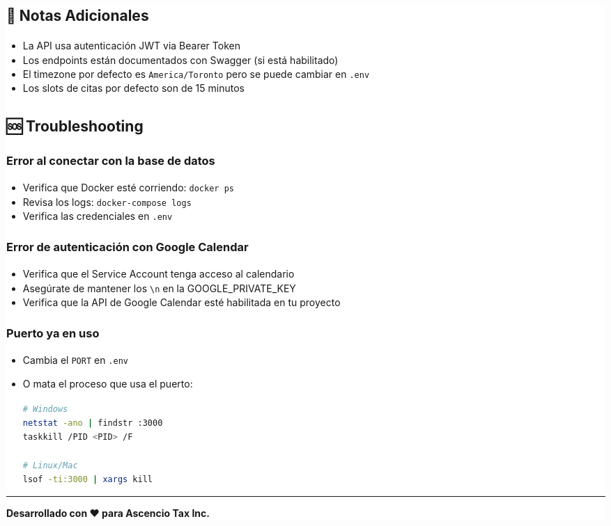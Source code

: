 ## 📝 Notas Adicionales

- La API usa autenticación JWT via Bearer Token
- Los endpoints están documentados con Swagger (si está habilitado)
- El timezone por defecto es `America/Toronto` pero se puede cambiar en `.env`
- Los slots de citas por defecto son de 15 minutos

## 🆘 Troubleshooting

### Error al conectar con la base de datos

- Verifica que Docker esté corriendo: `docker ps`
- Revisa los logs: `docker-compose logs`
- Verifica las credenciales en `.env`

### Error de autenticación con Google Calendar

- Verifica que el Service Account tenga acceso al calendario
- Asegúrate de mantener los `\n` en la GOOGLE_PRIVATE_KEY
- Verifica que la API de Google Calendar esté habilitada en tu proyecto

### Puerto ya en uso

- Cambia el `PORT` en `.env`
- O mata el proceso que usa el puerto:

  ```bash
  # Windows
  netstat -ano | findstr :3000
  taskkill /PID <PID> /F

  # Linux/Mac
  lsof -ti:3000 | xargs kill
  ```

---

**Desarrollado con ❤️ para Ascencio Tax Inc.**
